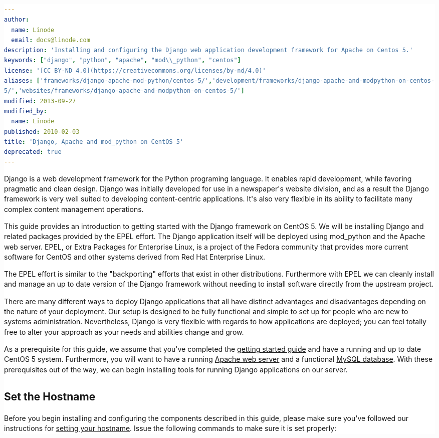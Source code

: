 ```yaml
---
author:
  name: Linode
  email: docs@linode.com
description: 'Installing and configuring the Django web application development framework for Apache on Centos 5.'
keywords: ["django", "python", "apache", "mod\\_python", "centos"]
license: '[CC BY-ND 4.0](https://creativecommons.org/licenses/by-nd/4.0)'
aliases: ['frameworks/django-apache-mod-python/centos-5/','development/frameworks/django-apache-and-modpython-on-centos-5/','websites/frameworks/django-apache-and-modpython-on-centos-5/']
modified: 2013-09-27
modified_by:
  name: Linode
published: 2010-02-03
title: 'Django, Apache and mod_python on CentOS 5'
deprecated: true
---
```


Django is a web development framework for the Python programing language. It enables rapid development, while favoring pragmatic and clean design. Django was initially developed for use in a newspaper's website division, and as a result the Django framework is very well suited to developing content-centric applications. It's also very flexible in its ability to facilitate many complex content management operations.

This guide provides an introduction to getting started with the Django framework on CentOS 5. We will be installing Django and related packages provided by the EPEL effort. The Django application itself will be deployed using mod\_python and the Apache web server. EPEL, or Extra Packages for Enterprise Linux, is a project of the Fedora community that provides more current software for CentOS and other systems derived from Red Hat Enterprise Linux.

The EPEL effort is similar to the "backporting" efforts that exist in other distributions. Furthermore with EPEL we can cleanly install and manage an up to date version of the Django framework without needing to install software directly from the upstream project.

There are many different ways to deploy Django applications that all have distinct advantages and disadvantages depending on the nature of your deployment. Our setup is designed to be fully functional and simple to set up for people who are new to systems administration. Nevertheless, Django is very flexible with regards to how applications are deployed; you can feel totally free to alter your approach as your needs and abilities change and grow.

As a prerequisite for this guide, we assume that you've completed the [getting started guide](/docs/getting-started/) and have a running and up to date CentOS 5 system. Furthermore, you will want to have a running [Apache web server](/docs/web-servers/apache/apache-2-web-server-on-centos-5/) and a functional [MySQL database](/docs/databases/mysql/use-mysql-relational-databases-on-centos-5/). With these prerequisites out of the way, we can begin installing tools for running Django applications on our server.

## Set the Hostname

Before you begin installing and configuring the components described in this guide, please make sure you've followed our instructions for [setting your hostname](/docs/getting-started/#setting-the-hostname). Issue the following commands to make sure it is set properly:
